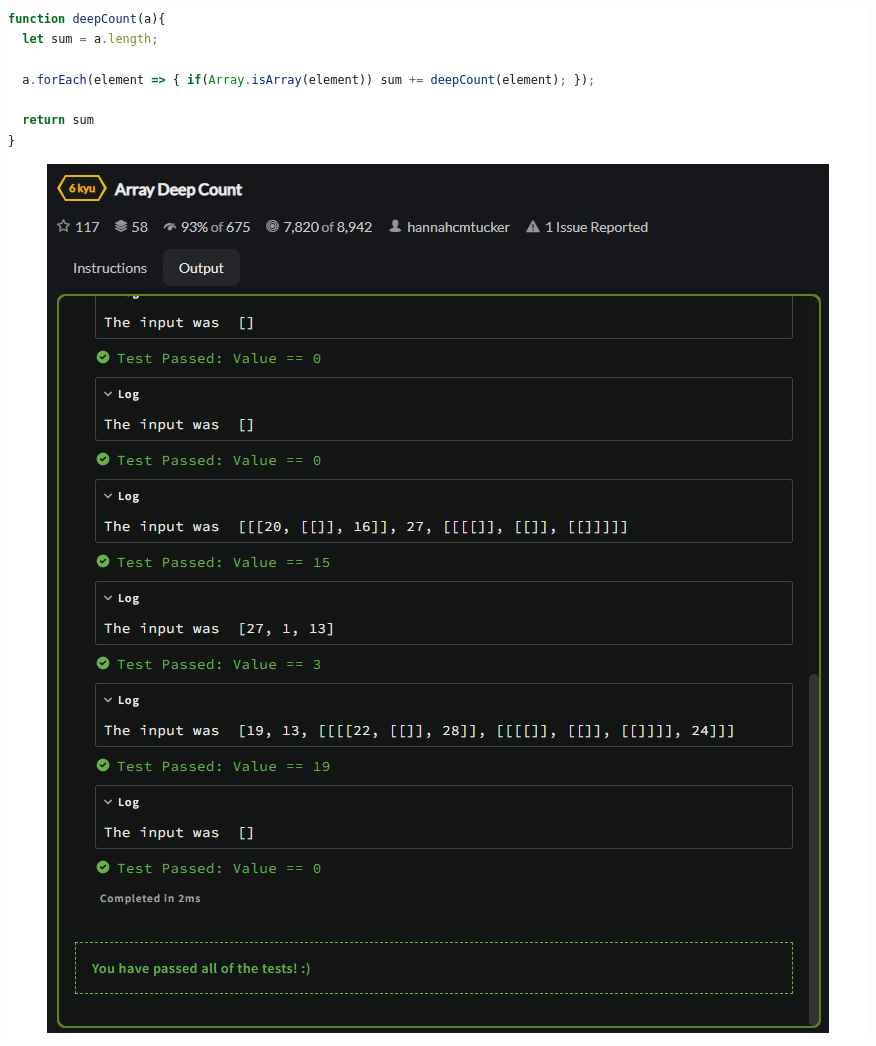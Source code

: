 ```js
function deepCount(a){
  let sum = a.length;
  
  a.forEach(element => { if(Array.isArray(element)) sum += deepCount(element); });
  
  return sum
}
```

<p align = "center">
<img src = "img/codewars_screens/2.png">
</p>
